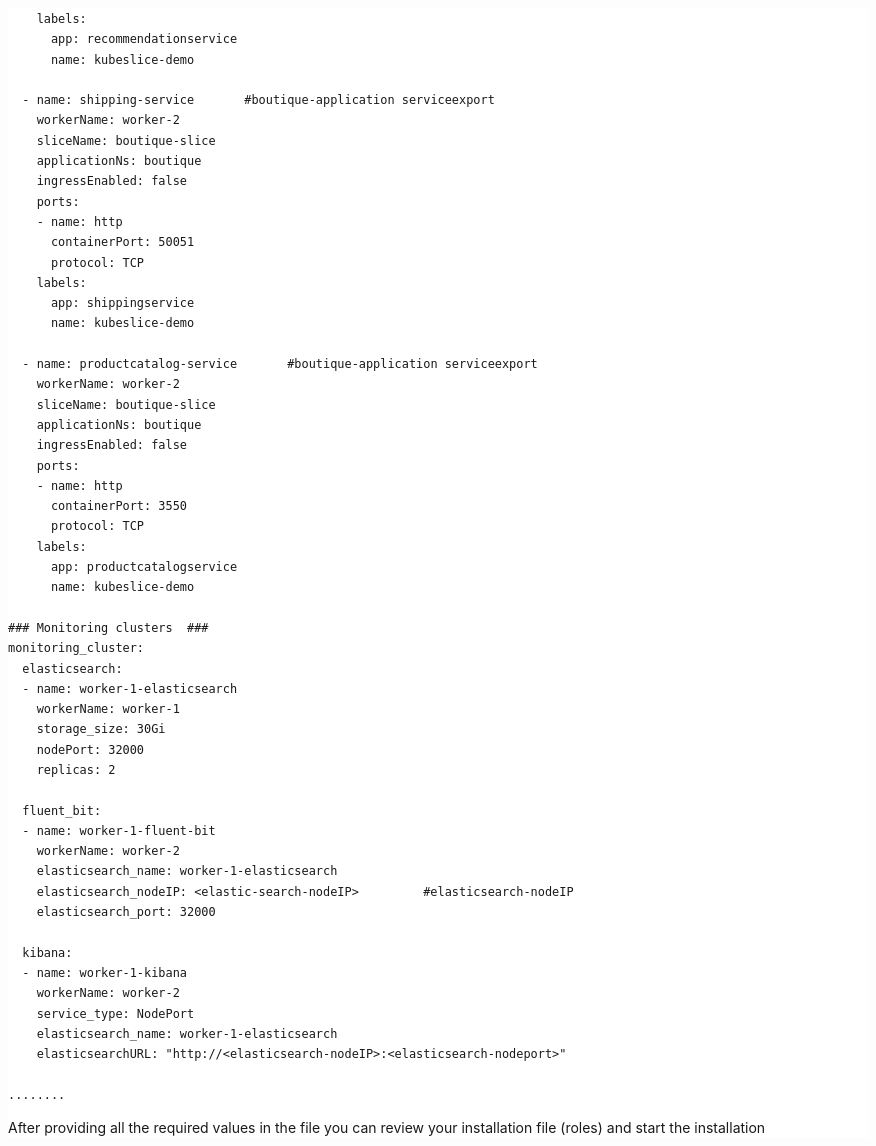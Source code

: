 ```
    labels:
      app: recommendationservice
      name: kubeslice-demo

  - name: shipping-service       #boutique-application serviceexport
    workerName: worker-2
    sliceName: boutique-slice
    applicationNs: boutique
    ingressEnabled: false
    ports:
    - name: http
      containerPort: 50051
      protocol: TCP
    labels:
      app: shippingservice
      name: kubeslice-demo

  - name: productcatalog-service       #boutique-application serviceexport
    workerName: worker-2
    sliceName: boutique-slice
    applicationNs: boutique
    ingressEnabled: false
    ports:
    - name: http
      containerPort: 3550
      protocol: TCP
    labels:
      app: productcatalogservice
      name: kubeslice-demo

### Monitoring clusters  ###
monitoring_cluster:
  elasticsearch:
  - name: worker-1-elasticsearch
    workerName: worker-1
    storage_size: 30Gi
    nodePort: 32000 
    replicas: 2

  fluent_bit:
  - name: worker-1-fluent-bit
    workerName: worker-2
    elasticsearch_name: worker-1-elasticsearch
    elasticsearch_nodeIP: <elastic-search-nodeIP>         #elasticsearch-nodeIP
    elasticsearch_port: 32000
  
  kibana:
  - name: worker-1-kibana
    workerName: worker-2
    service_type: NodePort                 
    elasticsearch_name: worker-1-elasticsearch
    elasticsearchURL: "http://<elasticsearch-nodeIP>:<elasticsearch-nodeport>"

........
```
After providing all the required values in the file you can review your installation file (roles) and start the installation 
 